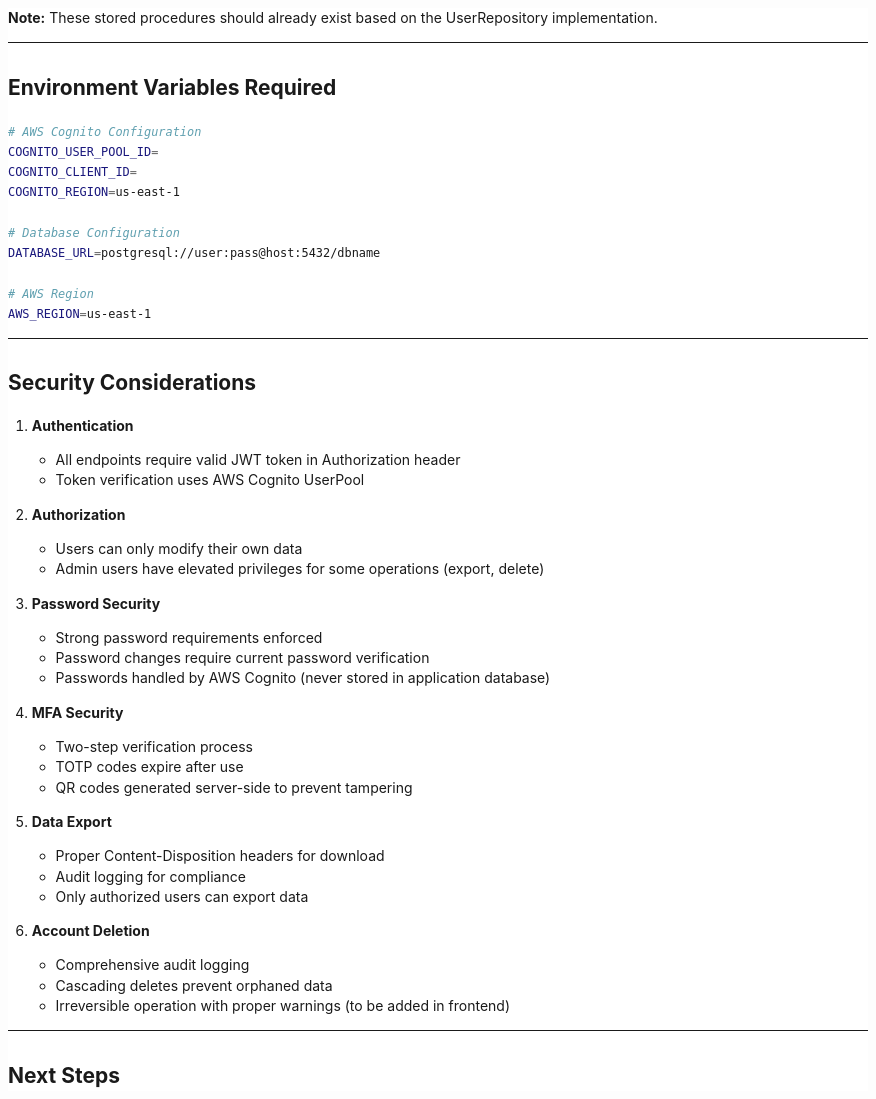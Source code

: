 **Note:** These stored procedures should already exist based on the UserRepository implementation.

---

## Environment Variables Required

```bash
# AWS Cognito Configuration
COGNITO_USER_POOL_ID=
COGNITO_CLIENT_ID=
COGNITO_REGION=us-east-1

# Database Configuration
DATABASE_URL=postgresql://user:pass@host:5432/dbname

# AWS Region
AWS_REGION=us-east-1
```

---

## Security Considerations

1. **Authentication**
   - All endpoints require valid JWT token in Authorization header
   - Token verification uses AWS Cognito UserPool

2. **Authorization**
   - Users can only modify their own data
   - Admin users have elevated privileges for some operations (export, delete)

3. **Password Security**
   - Strong password requirements enforced
   - Password changes require current password verification
   - Passwords handled by AWS Cognito (never stored in application database)

4. **MFA Security**
   - Two-step verification process
   - TOTP codes expire after use
   - QR codes generated server-side to prevent tampering

5. **Data Export**
   - Proper Content-Disposition headers for download
   - Audit logging for compliance
   - Only authorized users can export data

6. **Account Deletion**
   - Comprehensive audit logging
   - Cascading deletes prevent orphaned data
   - Irreversible operation with proper warnings (to be added in frontend)

---

## Next Steps
